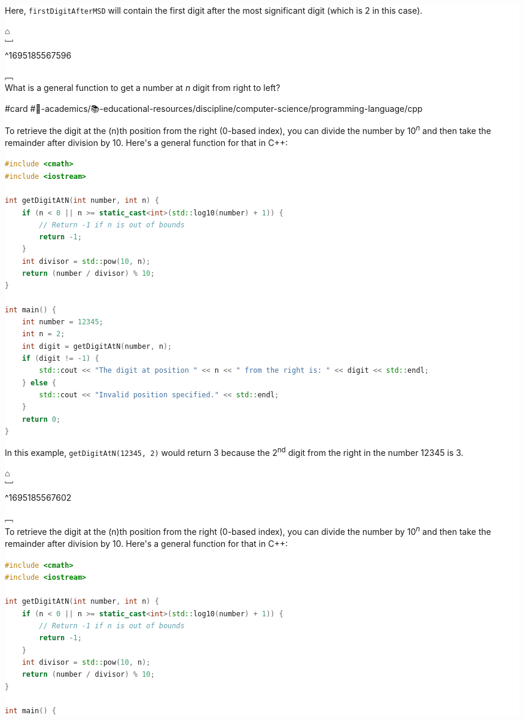 Here, `firstDigitAfterMSD` will contain the first digit after the most significant digit (which is 2 in this case).

⌂
<br>﹈<br>^1695185567596



﹇<br>
What is a general function to get a number at $n$ digit from right to left?

#card #🔴-academics/📚-educational-resources/discipline/computer-science/programming-language/cpp 

To retrieve the digit at the \(n\)th position from the right (0-based index), you can divide the number by $10^n$ and then take the remainder after division by 10. Here's a general function for that in C++:

```cpp
#include <cmath>
#include <iostream>

int getDigitAtN(int number, int n) {
    if (n < 0 || n >= static_cast<int>(std::log10(number) + 1)) {
        // Return -1 if n is out of bounds
        return -1;
    }
    int divisor = std::pow(10, n);
    return (number / divisor) % 10;
}

int main() {
    int number = 12345;
    int n = 2;
    int digit = getDigitAtN(number, n);
    if (digit != -1) {
        std::cout << "The digit at position " << n << " from the right is: " << digit << std::endl;
    } else {
        std::cout << "Invalid position specified." << std::endl;
    }
    return 0;
}
```

In this example, `getDigitAtN(12345, 2)` would return 3 because the $2^{\text{nd}}$ digit from the right in the number 12345 is 3.

⌂
<br>﹈<br>^1695185567602



﹇<br>
To retrieve the digit at the \(n\)th position from the right (0-based index), you can divide the number by $10^n$ and then take the remainder after division by 10. Here's a general function for that in C++:

```cpp
#include <cmath>
#include <iostream>

int getDigitAtN(int number, int n) {
    if (n < 0 || n >= static_cast<int>(std::log10(number) + 1)) {
        // Return -1 if n is out of bounds
        return -1;
    }
    int divisor = std::pow(10, n);
    return (number / divisor) % 10;
}

int main() {
```